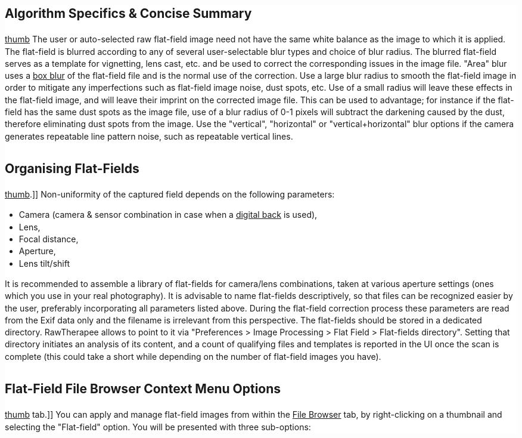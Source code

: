 ## Algorithm Specifics & Concise Summary

[thumb](image:Rt_ff_dust1.jpg.md) The user or auto-selected raw
flat-field image need not have the same white balance as the image to
which it is applied. The flat-field is blurred according to any of
several user-selectable blur types and choice of blur radius. The
blurred flat-field serves as a template for vignetting, lens cast, etc.
and be used to correct the corresponding issues in the image file.
"Area" blur uses a [box blur](https://en.wikipedia.org/wiki/Box_blur) of
the flat-field file and is the normal use of the correction. Use a large
blur radius to smooth the flat-field image in order to mitigate any
imperfections such as flat-field image noise, dust spots, etc. Use of a
small radius will leave these effects in the flat-field image, and will
leave their imprint on the corrected image file. This can be used to
advantage; for instance if the flat-field has the same dust spots as the
image file, use of a blur radius of 0-1 pixels will subtract the
darkening caused by the dust, therefore eliminating dust spots from the
image. Use the "vertical", "horizontal" or "vertical+horizontal" blur
options if the camera generates repeatable line pattern noise, such as
repeatable vertical lines.

## Organising Flat-Fields

[thumb](image:Flatfield_flatfields.jpg.md).\]\] Non-uniformity
of the captured field depends on the following parameters:

- Camera (camera & sensor combination in case when a [digital
  back](https://en.wikipedia.org/wiki/Digital_back) is used),
- Lens,
- Focal distance,
- Aperture,
- Lens tilt/shift

It is recommended to assemble a library of flat-fields for camera/lens
combinations, taken at various aperture settings (ones which you use in
your real photography). It is advisable to name flat-fields
descriptively, so that files can be recognized easier by the user,
preferably incorporating all parameters listed above. During the
flat-field correction process these parameters are read from the Exif
data only and the filename is irrelevant from this perspective. The
flat-fields should be stored in a dedicated directory. RawTherapee
allows to point to it via "Preferences \> Image Processing \> Flat Field
\> Flat-fields directory". Setting that directory initiates an analysis
of its content, and a count of qualifying files and templates is
reported in the UI once the scan is complete (this could take a short
while depending on the number of flat-field images you have).

## Flat-Field File Browser Context Menu Options

[thumb](image:Flatfield_moveto.jpg.md) tab.\]\] You can apply
and manage flat-field images from within the [File
Browser](The_File_Browser_Tab.md) tab, by right-clicking on a
thumbnail and selecting the "Flat-field" option. You will be presented
with three sub-options:
